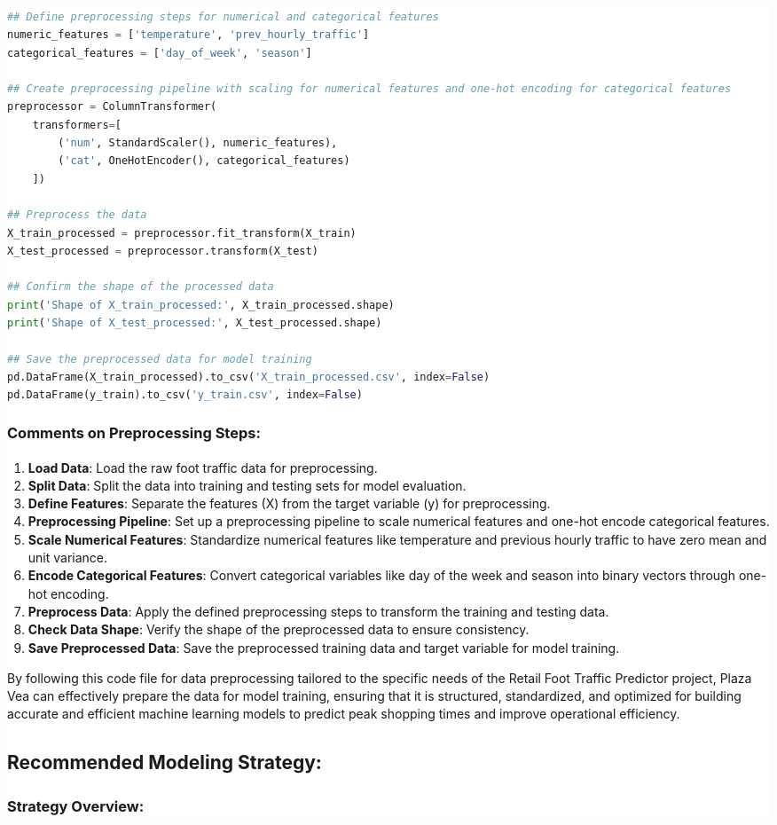 ```python
## Define preprocessing steps for numerical and categorical features
numeric_features = ['temperature', 'prev_hourly_traffic']
categorical_features = ['day_of_week', 'season']

## Create preprocessing pipeline with scaling for numerical features and one-hot encoding for categorical features
preprocessor = ColumnTransformer(
    transformers=[
        ('num', StandardScaler(), numeric_features),
        ('cat', OneHotEncoder(), categorical_features)
    ])

## Preprocess the data
X_train_processed = preprocessor.fit_transform(X_train)
X_test_processed = preprocessor.transform(X_test)

## Confirm the shape of the processed data
print('Shape of X_train_processed:', X_train_processed.shape)
print('Shape of X_test_processed:', X_test_processed.shape)

## Save the preprocessed data for model training
pd.DataFrame(X_train_processed).to_csv('X_train_processed.csv', index=False)
pd.DataFrame(y_train).to_csv('y_train.csv', index=False)
```

### Comments on Preprocessing Steps:

1. **Load Data**: Load the raw foot traffic data for preprocessing.
2. **Split Data**: Split the data into training and testing sets for model evaluation.
3. **Define Features**: Separate the features (X) from the target variable (y) for preprocessing.
4. **Preprocessing Pipeline**: Set up a preprocessing pipeline to scale numerical features and one-hot encode categorical features.
5. **Scale Numerical Features**: Standardize numerical features like temperature and previous hourly traffic to have zero mean and unit variance.
6. **Encode Categorical Features**: Convert categorical variables like day of the week and season into binary vectors through one-hot encoding.
7. **Preprocess Data**: Apply the defined preprocessing steps to transform the training and testing data.
8. **Check Data Shape**: Verify the shape of the preprocessed data to ensure consistency.
9. **Save Preprocessed Data**: Save the preprocessed training data and target variable for model training.

By following this code file for data preprocessing tailored to the specific needs of the Retail Foot Traffic Predictor project, Plaza Vea can effectively prepare the data for model training, ensuring that it is structured, standardized, and optimized for building accurate and efficient machine learning models to predict peak shopping times and improve operational efficiency.

## Recommended Modeling Strategy:

### Strategy Overview:
